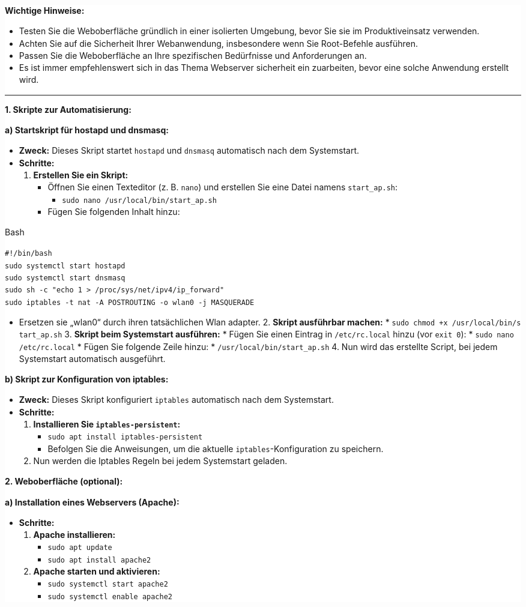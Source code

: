 **Wichtige Hinweise:**

- Testen Sie die Weboberfläche gründlich in einer isolierten Umgebung, bevor Sie sie im Produktiveinsatz verwenden.
- Achten Sie auf die Sicherheit Ihrer Webanwendung, insbesondere wenn Sie Root-Befehle ausführen.
- Passen Sie die Weboberfläche an Ihre spezifischen Bedürfnisse und Anforderungen an.
- Es ist immer empfehlenswert sich in das Thema Webserver sicherheit ein zuarbeiten, bevor eine solche Anwendung erstellt wird.



----------------------------------------------------------


**1. Skripte zur Automatisierung:**

**a) Startskript für hostapd und dnsmasq:**

- **Zweck:** Dieses Skript startet `hostapd` und `dnsmasq` automatisch nach dem Systemstart.
- **Schritte:**
    1. **Erstellen Sie ein Skript:**
        - Öffnen Sie einen Texteditor (z. B. `nano`) und erstellen Sie eine Datei namens `start_ap.sh`:
            - `sudo nano /usr/local/bin/start_ap.sh`
        - Fügen Sie folgenden Inhalt hinzu:

Bash

```
#!/bin/bash
sudo systemctl start hostapd
sudo systemctl start dnsmasq
sudo sh -c "echo 1 > /proc/sys/net/ipv4/ip_forward"
sudo iptables -t nat -A POSTROUTING -o wlan0 -j MASQUERADE
```

- Ersetzen sie „wlan0“ durch ihren tatsächlichen Wlan adapter. 2. **Skript ausführbar machen:** * `sudo chmod +x /usr/local/bin/start_ap.sh` 3. **Skript beim Systemstart ausführen:** * Fügen Sie einen Eintrag in `/etc/rc.local` hinzu (vor `exit 0`): * `sudo nano /etc/rc.local` * Fügen Sie folgende Zeile hinzu: * `/usr/local/bin/start_ap.sh` 4. Nun wird das erstellte Script, bei jedem Systemstart automatisch ausgeführt.

**b) Skript zur Konfiguration von iptables:**

- **Zweck:** Dieses Skript konfiguriert `iptables` automatisch nach dem Systemstart.
- **Schritte:**
    1. **Installieren Sie `iptables-persistent`:**
        - `sudo apt install iptables-persistent`
        - Befolgen Sie die Anweisungen, um die aktuelle `iptables`-Konfiguration zu speichern.
    2. Nun werden die Iptables Regeln bei jedem Systemstart geladen.

**2. Weboberfläche (optional):**

**a) Installation eines Webservers (Apache):**

- **Schritte:**
    1. **Apache installieren:**
        - `sudo apt update`
        - `sudo apt install apache2`
    2. **Apache starten und aktivieren:**
        - `sudo systemctl start apache2`
        - `sudo systemctl enable apache2`
